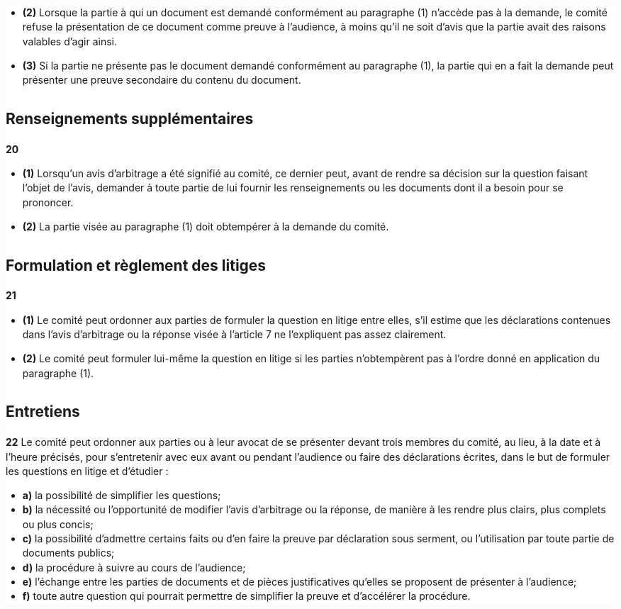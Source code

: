 - **(2)** Lorsque la partie à qui un document est demandé conformément au paragraphe (1) n’accède pas à la demande, le comité refuse la présentation de ce document comme preuve à l’audience, à moins qu’il ne soit d’avis que la partie avait des raisons valables d’agir ainsi.

- **(3)** Si la partie ne présente pas le document demandé conformément au paragraphe (1), la partie qui en a fait la demande peut présenter une preuve secondaire du contenu du document.




## Renseignements supplémentaires


**20** 

- **(1)** Lorsqu’un avis d’arbitrage a été signifié au comité, ce dernier peut, avant de rendre sa décision sur la question faisant l’objet de l’avis, demander à toute partie de lui fournir les renseignements ou les documents dont il a besoin pour se prononcer.

- **(2)** La partie visée au paragraphe (1) doit obtempérer à la demande du comité.




## Formulation et règlement des litiges


**21** 

- **(1)** Le comité peut ordonner aux parties de formuler la question en litige entre elles, s’il estime que les déclarations contenues dans l’avis d’arbitrage ou la réponse visée à l’article 7 ne l’expliquent pas assez clairement.

- **(2)** Le comité peut formuler lui-même la question en litige si les parties n’obtempèrent pas à l’ordre donné en application du paragraphe (1).




## Entretiens


**22** Le comité peut ordonner aux parties ou à leur avocat de se présenter devant trois membres du comité, au lieu, à la date et à l’heure précisés, pour s’entretenir avec eux avant ou pendant l’audience ou faire des déclarations écrites, dans le but de formuler les questions en litige et d’étudier :
- **a)** la possibilité de simplifier les questions;
- **b)** la nécessité ou l’opportunité de modifier l’avis d’arbitrage ou la réponse, de manière à les rendre plus clairs, plus complets ou plus concis;
- **c)** la possibilité d’admettre certains faits ou d’en faire la preuve par déclaration sous serment, ou l’utilisation par toute partie de documents publics;
- **d)** la procédure à suivre au cours de l’audience;
- **e)** l’échange entre les parties de documents et de pièces justificatives qu’elles se proposent de présenter à l’audience;
- **f)** toute autre question qui pourrait permettre de simplifier la preuve et d’accélérer la procédure.


